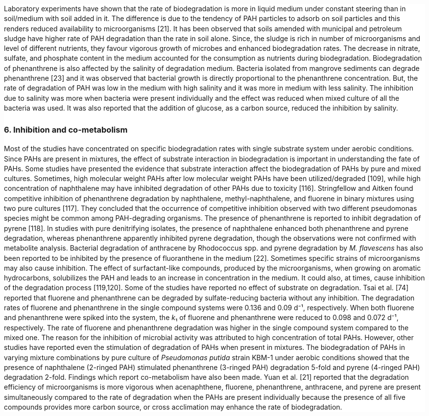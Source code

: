Laboratory experiments have shown that the rate of biodegradation is more in liquid medium under constant steering than in soil/medium with soil added in it. The difference is due to the tendency of PAH particles to adsorb on soil particles and this renders reduced availability to microorganisms [21]. It has been observed that soils amended with municipal and petroleum sludge have higher rate of PAH degradation than the rate in soil alone. Since, the sludge is rich in number of microorganisms and level of different nutrients, they favour vigorous growth of microbes and enhanced biodegradation rates. The decrease in nitrate, sulfate, and phosphate content in the medium accounted for the consumption as nutrients during biodegradation.
Biodegradation of phenanthrene is also affected by the salinity of degradation medium. Bacteria isolated from mangrove sediments can degrade phenanthrene [23] and it was observed that bacterial growth is directly proportional to the phenanthrene concentration. But, the rate of degradation of PAH was low in the medium with high salinity and it was more in medium with less salinity. The inhibition due to salinity was more when bacteria were present individually and the effect was reduced when mixed culture of all the bacteria was used. It was also reported that the addition of glucose, as a carbon source, reduced the inhibition by salinity.

### 6. Inhibition and co-metabolism

Most of the studies have concentrated on specific biodegradation rates with single substrate system under aerobic conditions. Since PAHs are present in mixtures, the effect of substrate interaction in biodegradation is important in understanding the fate of PAHs. Some studies have presented the evidence that substrate interaction affect the biodegradation of PAHs by pure and mixed cultures. Sometimes, high molecular weight PAHs after low molecular weight PAHs have been utilized/degraded [109], while high concentration of naphthalene may have inhibited degradation of other PAHs due to toxicity [116]. Stringfellow and Aitken found competitive inhibition of phenanthrene degradation by naphthalene, methyl-naphthalene, and fluorene in binary mixtures using two pure cultures [117]. They concluded that the occurrence of competitive inhibition observed with two different pseudomonas species might be common among PAH-degrading organisms. The presence of phenanthrene is reported to inhibit degradation of pyrene [118]. In studies with pure denitrifying isolates, the presence of naphthalene enhanced both phenanthrene and pyrene degradation, whereas phenanthrene apparently inhibited pyrene degradation, though the observations were not confirmed with metabolite analysis. Bacterial degradation of anthracene by Rhodococcus spp. and pyrene degradation by *M. flavescens* has also been reported to be inhibited by the presence of fluoranthene in the medium [22]. Sometimes specific strains of microorganisms may also cause inhibition. The effect of surfactant-like compounds, produced by the microorganisms, when growing on aromatic hydrocarbons, solubilizes the PAH and leads to an increase in concentration in the medium. It could also, at times, cause inhibition of the degradation process [119,120]. Some of the studies have reported no effect of substrate on degradation. Tsai et al. [74] reported that fluorene and phenanthrene can be degraded by sulfate-reducing bacteria without any inhibition. The degradation rates of fluorene and phenanthrene in the single compound systems were 0.136 and 0.09 d⁻¹, respectively. When both fluorene and phenanthrene were spiked into the system, the *k*₁ of fluorene and phenanthrene were reduced to 0.098 and 0.072 d⁻¹, respectively. The rate of fluorene and phenanthrene degradation was higher in the single compound system compared to the mixed one. The reason for the inhibition of microbial activity was attributed to high concentration of total PAHs. However, other studies have reported even the stimulation of degradation of PAHs when present in mixtures. The biodegradation of PAHs in varying mixture combinations by pure culture of *Pseudomonas putida* strain KBM-1 under aerobic conditions showed that the presence of naphthalene (2-ringed PAH) stimulated phenanthrene (3-ringed PAH) degradation 5-fold and pyrene (4-ringed PAH) degradation 2-fold. Findings which report co-metabolism have also been made. Yuan et al. [21] reported that the degradation efficiency of microorganisms is more vigorous when acenaphthene, fluorene, phenanthrene, anthracene, and pyrene are present simultaneously compared to the rate of degradation when the PAHs are present individually because the presence of all five compounds provides more carbon source, or cross acclimation may enhance the rate of biodegradation.
